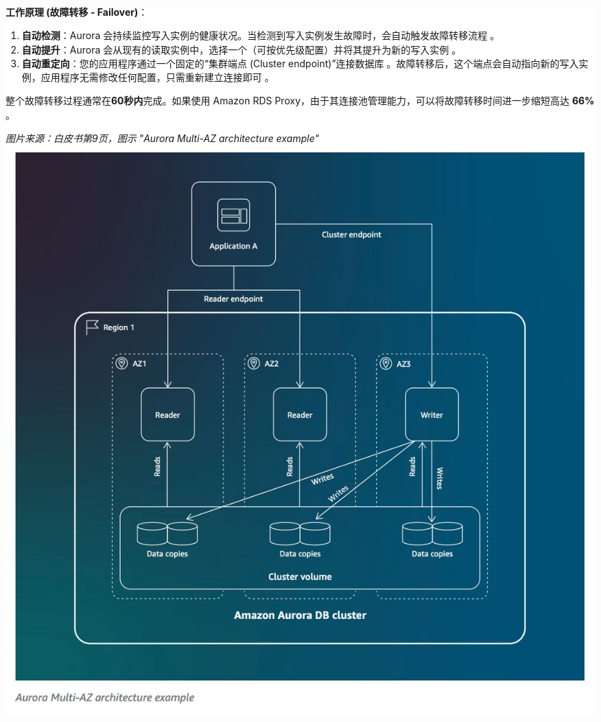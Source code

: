 **工作原理 (故障转移 - Failover)**：

1.  **自动检测**：Aurora 会持续监控写入实例的健康状况。当检测到写入实例发生故障时，会自动触发故障转移流程 。
2.  **自动提升**：Aurora 会从现有的读取实例中，选择一个（可按优先级配置）并将其提升为新的写入实例 。
3.  **自动重定向**：您的应用程序通过一个固定的“集群端点 (Cluster endpoint)”连接数据库 。故障转移后，这个端点会自动指向新的写入实例，应用程序无需修改任何配置，只需重新建立连接即可 。

整个故障转移过程通常在**60秒内**完成。如果使用 Amazon RDS Proxy，由于其连接池管理能力，可以将故障转移时间进一步缩短高达 **66%** 。

*图片来源：白皮书第9页，图示 "Aurora Multi-AZ architecture example"*  ![pic](20250803_06_pic_001.jpg)  

